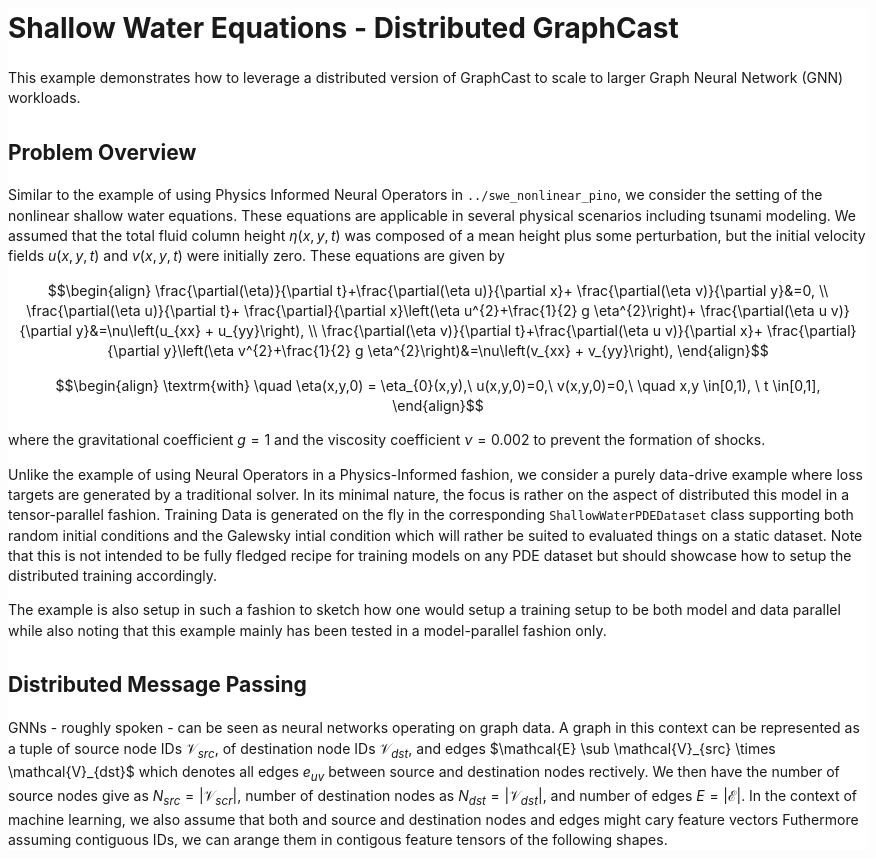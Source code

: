 # Shallow Water Equations - Distributed GraphCast

This example demonstrates how to leverage a distributed version of GraphCast to scale
to larger Graph Neural Network (GNN) workloads.

## Problem Overview

Similar to the example of using Physics Informed Neural Operators in `../swe_nonlinear_pino`,
we consider the setting of the nonlinear shallow water equations. These equations are
applicable in several physical scenarios including tsunami modeling.  We assumed that
the total fluid column height $\eta(x,y,t)$ was composed of a mean height plus some
perturbation, but the initial velocity fields $u(x,y,t)$ and $v(x,y,t)$ were initially
zero. These equations are given by

$$\begin{align}
\frac{\partial(\eta)}{\partial t}+\frac{\partial(\eta u)}{\partial x}+
\frac{\partial(\eta v)}{\partial y}&=0,  \\
\frac{\partial(\eta u)}{\partial t}+
\frac{\partial}{\partial x}\left(\eta u^{2}+\frac{1}{2} g
\eta^{2}\right)+
\frac{\partial(\eta u v)}{\partial y}&=\nu\left(u_{xx} + u_{yy}\right), \\
\frac{\partial(\eta v)}{\partial t}+\frac{\partial(\eta u v)}{\partial x}+
\frac{\partial}{\partial y}\left(\eta v^{2}+\frac{1}{2} g
\eta^{2}\right)&=\nu\left(v_{xx} + v_{yy}\right),
\end{align}$$

$$\begin{align}
\textrm{with} \quad \eta(x,y,0) = \eta_{0}(x,y),\ u(x,y,0)=0,\
v(x,y,0)=0,\ \quad
x,y \in[0,1), \ t \in[0,1],
\end{align}$$

where the gravitational coefficient $g=1$ and the viscosity coefficient
$\nu=0.002$ to prevent the formation of shocks.

Unlike the example of using Neural Operators in a Physics-Informed fashion, we consider
a purely data-drive example where loss targets are generated by a traditional solver.
In its minimal nature, the focus is rather on the aspect of distributed this model
in a tensor-parallel fashion. Training Data is generated on the fly in the corresponding
`ShallowWaterPDEDataset` class supporting both random initial conditions and the
Galewsky intial condition which will rather be suited to evaluated things on a static
dataset. Note that this is not intended to be fully fledged recipe for training models
on any PDE dataset but should showcase how to setup the distributed training accordingly.

The example is also setup in such a fashion to sketch how one would setup a training
setup to be both model and data parallel while also noting that this example mainly
has been tested in a model-parallel fashion only.

## Distributed Message Passing

GNNs - roughly spoken - can be seen as neural networks operating on graph data.
A graph in this context can be represented as a tuple of source node IDs
$\mathcal{V}_{src}$, of destination node IDs $\mathcal{V}_{dst}$, and edges
$\mathcal{E} \sub \mathcal{V}_{src} \times \mathcal{V}_{dst}$
which denotes all edges $e_{uv}$ between source and destination nodes rectively.
We then have the number of source nodes give as $N_{src} = |\mathcal{V}_{scr}|$,
number of destination nodes as $N_{dst} = |\mathcal{V}_{dst}|$, and number of
edges $E = |\mathcal{E}|$. In the context of machine learning, we also assume
that both and source and destination nodes and edges might cary feature vectors
Futhermore assuming contiguous IDs, we can arange them in contigous feature
tensors of the following shapes.
